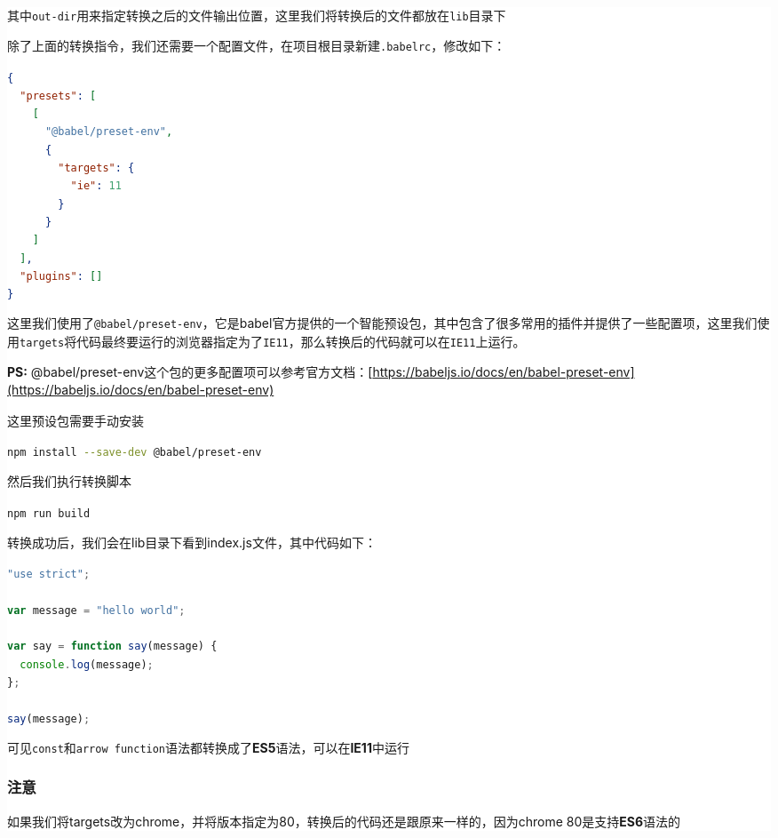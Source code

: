 其中`out-dir`用来指定转换之后的文件输出位置，这里我们将转换后的文件都放在`lib`目录下

除了上面的转换指令，我们还需要一个配置文件，在项目根目录新建`.babelrc`，修改如下：

```json
{
  "presets": [
    [
      "@babel/preset-env",
      {
        "targets": {
          "ie": 11
        }
      }
    ]
  ],
  "plugins": []
}
```

这里我们使用了`@babel/preset-env`，它是babel官方提供的一个智能预设包，其中包含了很多常用的插件并提供了一些配置项，这里我们使用`targets`将代码最终要运行的浏览器指定为了`IE11`，那么转换后的代码就可以在`IE11`上运行。

**PS:** @babel/preset-env这个包的更多配置项可以参考官方文档：[https://babeljs.io/docs/en/babel-preset-env](https://babeljs.io/docs/en/babel-preset-env)

这里预设包需要手动安装

```bash
npm install --save-dev @babel/preset-env
```

然后我们执行转换脚本

```bash
npm run build
```

转换成功后，我们会在lib目录下看到index.js文件，其中代码如下：

```js
"use strict";

var message = "hello world";

var say = function say(message) {
  console.log(message);
};

say(message);
```

可见`const`和`arrow function`语法都转换成了**ES5**语法，可以在**IE11**中运行

### 注意

如果我们将targets改为chrome，并将版本指定为80，转换后的代码还是跟原来一样的，因为chrome 80是支持**ES6**语法的

